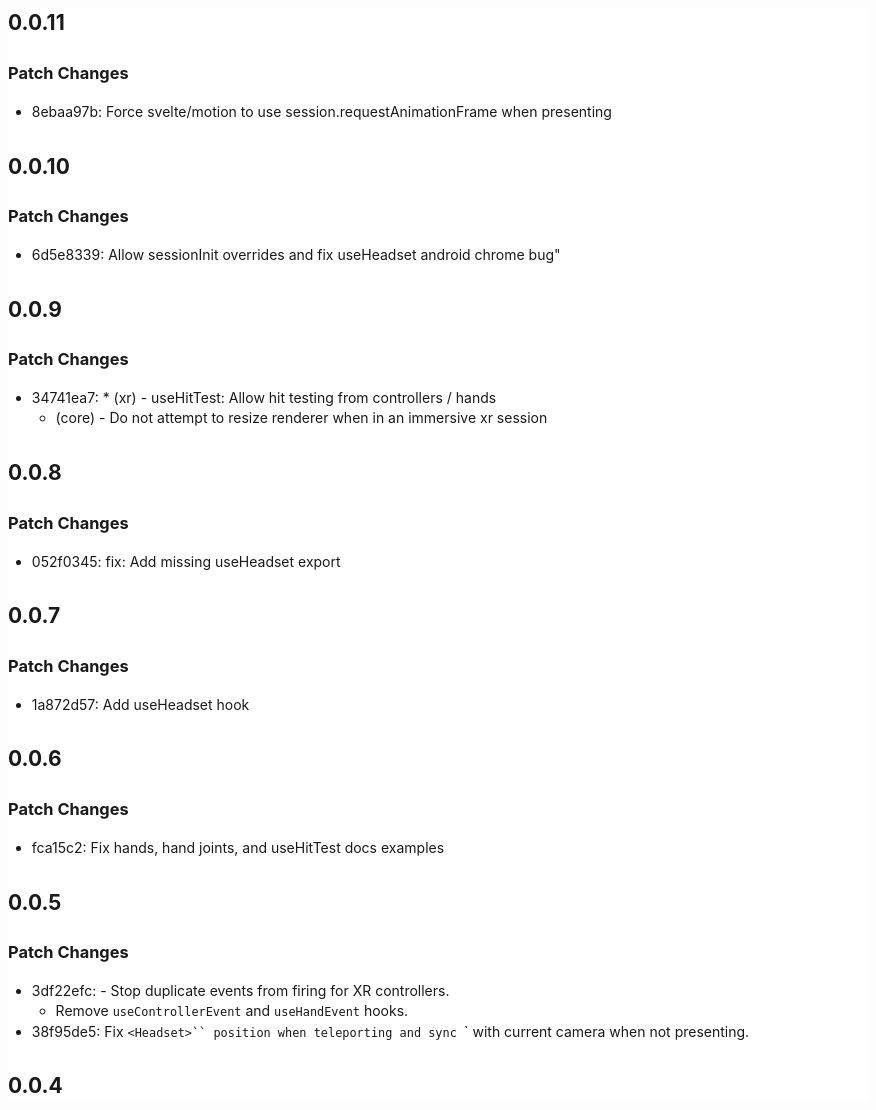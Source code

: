 ## 0.0.11

### Patch Changes

- 8ebaa97b: Force svelte/motion to use session.requestAnimationFrame when presenting

## 0.0.10

### Patch Changes

- 6d5e8339: Allow sessionInit overrides and fix useHeadset android chrome bug"

## 0.0.9

### Patch Changes

- 34741ea7: \* (xr) - useHitTest: Allow hit testing from controllers / hands
  - (core) - Do not attempt to resize renderer when in an immersive xr session

## 0.0.8

### Patch Changes

- 052f0345: fix: Add missing useHeadset export

## 0.0.7

### Patch Changes

- 1a872d57: Add useHeadset hook

## 0.0.6

### Patch Changes

- fca15c2: Fix hands, hand joints, and useHitTest docs examples

## 0.0.5

### Patch Changes

- 3df22efc: - Stop duplicate events from firing for XR controllers.
  - Remove `useControllerEvent` and `useHandEvent` hooks.
- 38f95de5: Fix `<Headset>`` position when teleporting and sync `<Headset>` with current camera when not presenting.

## 0.0.4
